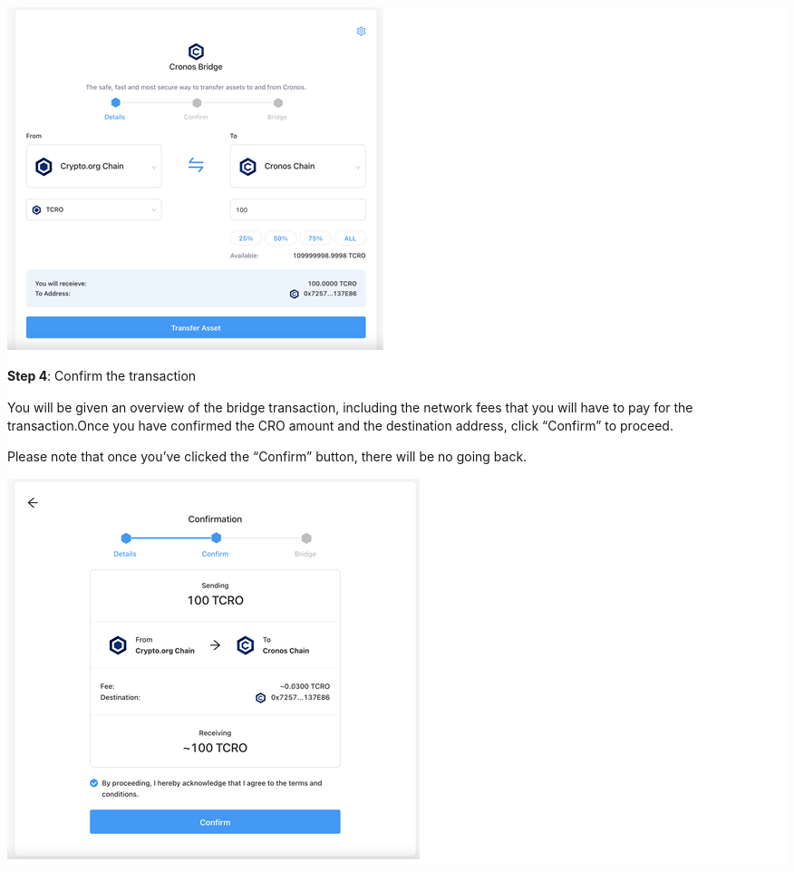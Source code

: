 ![centered image](../../docs/bridge/assets/desktop3.png)

**Step 4**: Confirm the transaction

You will be given an overview of the bridge transaction, including the network fees that you will have to pay for the transaction.Once you have confirmed the CRO amount and the destination address, click “Confirm” to proceed.

Please note that once you’ve clicked the “Confirm” button, there will be no going back.

![centered image](../../docs/bridge/assets/desktop4.png)
